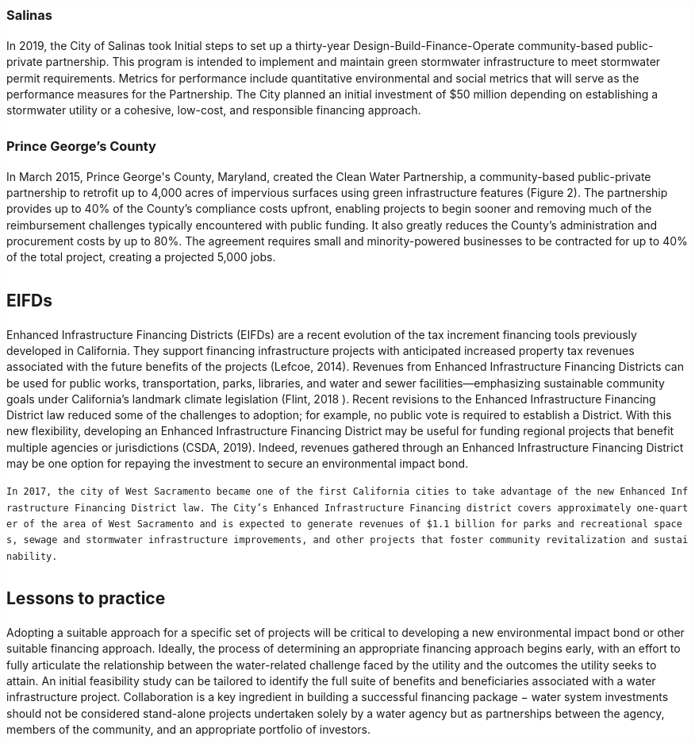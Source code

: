 ### Salinas
In 2019, the City of Salinas took Initial steps to set up a thirty-year Design-Build-Finance-Operate community-based public-private partnership. This program is intended to implement and maintain green stormwater infrastructure to meet stormwater permit requirements. Metrics for performance include quantitative environmental and social metrics that will serve as the performance measures for the Partnership. The City planned an initial investment of $50 million depending on establishing a stormwater utility or a cohesive, low-cost, and responsible financing approach.

### Prince George’s County
In March 2015, Prince George's County, Maryland, created the Clean Water Partnership, a community-based public-private partnership to retrofit up to 4,000 acres of impervious surfaces using green infrastructure features (Figure 2). The partnership provides up to 40% of the County’s compliance costs upfront, enabling projects to begin sooner and removing much of the reimbursement challenges typically encountered with public funding. It also greatly reduces the County’s administration and procurement costs by up to 80%. The agreement requires small and minority-powered businesses to be contracted for up to 40% of the total project, creating a projected 5,000 jobs.

## EIFDs
Enhanced Infrastructure Financing Districts (EIFDs) are a recent evolution of the tax increment financing tools previously developed in California. They support financing infrastructure projects with anticipated increased property tax revenues associated with the future benefits of the projects (Lefcoe, 2014). Revenues from Enhanced Infrastructure Financing Districts can be used for public works, transportation, parks, libraries, and water and sewer facilities—emphasizing sustainable community goals under California’s landmark climate legislation (Flint, 2018 ). Recent revisions to the Enhanced Infrastructure Financing District law reduced some of the challenges to adoption; for example, no public vote is required to establish a District. With this new flexibility, developing an Enhanced Infrastructure Financing District may be useful for funding regional projects that benefit multiple agencies or jurisdictions (CSDA, 2019). Indeed, revenues gathered through an Enhanced Infrastructure Financing District may be one option for repaying the investment to secure an environmental impact bond.

```{admonition} SACRAMENTO REGION EIFD
In 2017, the city of West Sacramento became one of the first California cities to take advantage of the new Enhanced Infrastructure Financing District law. The City’s Enhanced Infrastructure Financing district covers approximately one-quarter of the area of West Sacramento and is expected to generate revenues of $1.1 billion for parks and recreational spaces, sewage and stormwater infrastructure improvements, and other projects that foster community revitalization and sustainability.
```

## Lessons to practice
Adopting a suitable approach for a specific set of projects will be critical to developing a new environmental impact bond or other suitable financing approach. Ideally, the process of determining an appropriate financing approach begins early, with an effort to fully articulate the relationship between the water-related challenge faced by the utility and the outcomes the utility seeks to attain. An initial feasibility study can be tailored to identify the full suite of benefits and beneficiaries associated with a water infrastructure project. Collaboration is a key ingredient in building a successful financing package − water system investments should not be considered stand-alone projects undertaken solely by a water agency but as partnerships between the agency, members of the community, and an appropriate portfolio of investors.
